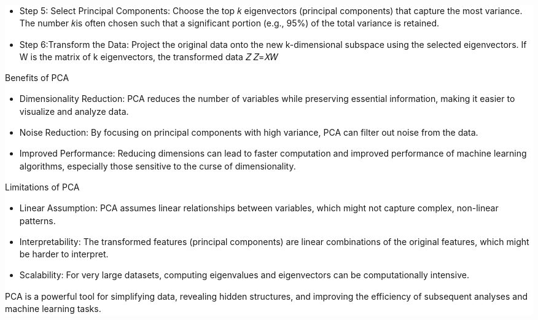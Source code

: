 * Step 5: Select Principal Components:
Choose the top 𝑘 eigenvectors (principal components) that capture the most variance. The number 𝑘is often chosen such that a significant portion (e.g., 95%) of the total variance is retained.

* Step 6:Transform the Data:
Project the original data onto the new k-dimensional subspace using the selected eigenvectors. If W is the matrix of 
k eigenvectors, the transformed data 𝑍
𝑍=𝑋𝑊


Benefits of PCA
* Dimensionality Reduction:
PCA reduces the number of variables while preserving essential information, making it easier to visualize and analyze data.

* Noise Reduction:
By focusing on principal components with high variance, PCA can filter out noise from the data.

* Improved Performance:
Reducing dimensions can lead to faster computation and improved performance of machine learning algorithms, especially those sensitive to the curse of dimensionality.

Limitations of PCA
* Linear Assumption:
PCA assumes linear relationships between variables, which might not capture complex, non-linear patterns.

* Interpretability:
The transformed features (principal components) are linear combinations of the original features, which might be harder to interpret.

* Scalability:
For very large datasets, computing eigenvalues and eigenvectors can be computationally intensive.


PCA is a powerful tool for simplifying data, revealing hidden structures, and improving the efficiency of subsequent analyses and machine learning tasks.


